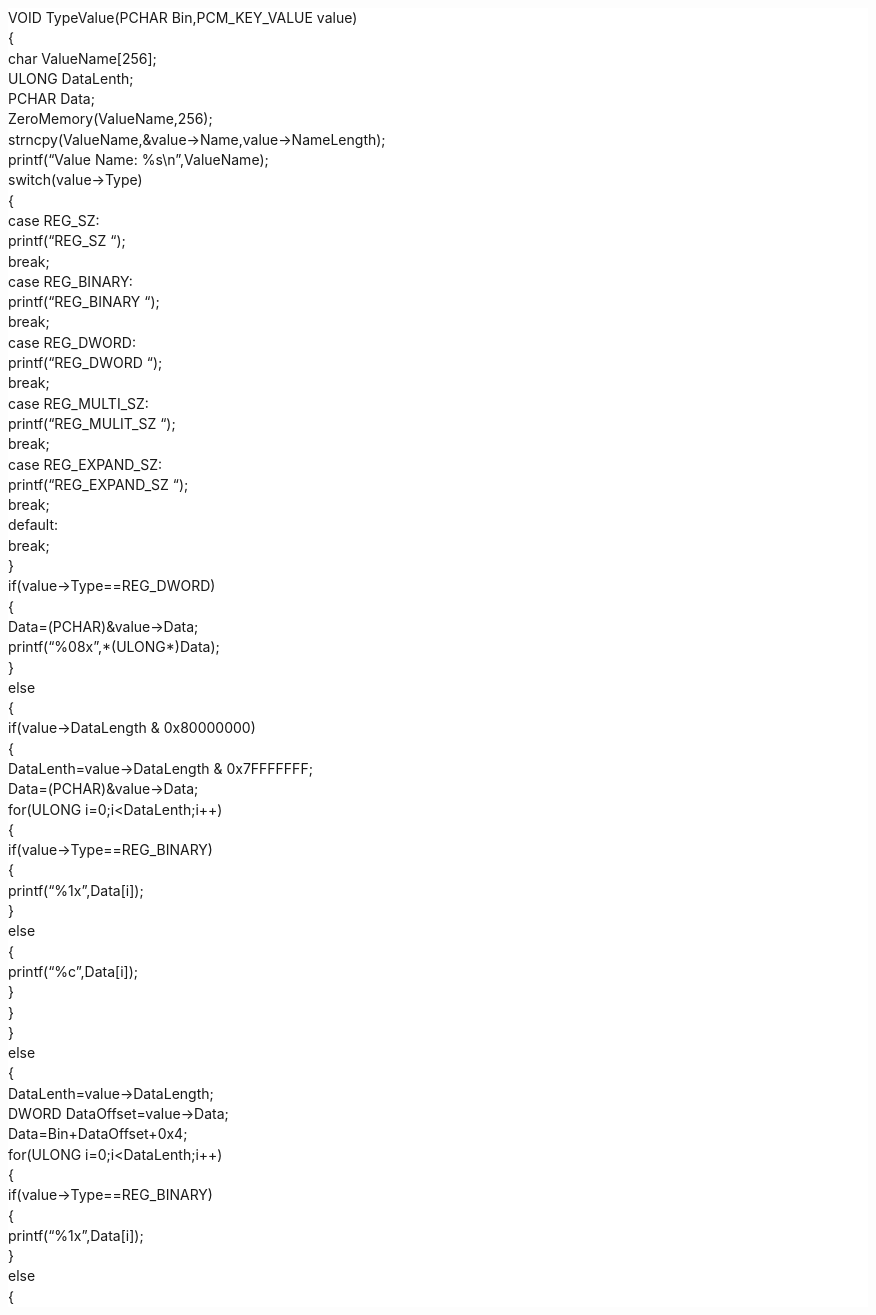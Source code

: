 VOID TypeValue(PCHAR Bin,PCM\_KEY\_VALUE value)  
{  
char ValueName\[256\];  
ULONG DataLenth;  
PCHAR Data;  
ZeroMemory(ValueName,256);  
strncpy(ValueName,&amp;value-&gt;Name,value-&gt;NameLength);  
printf(“Value Name: %s\\n”,ValueName);  
switch(value-&gt;Type)  
{  
case REG\_SZ:  
printf(“REG\_SZ “);  
break;  
case REG\_BINARY:  
printf(“REG\_BINARY “);  
break;  
case REG\_DWORD:  
printf(“REG\_DWORD “);  
break;  
case REG\_MULTI\_SZ:  
printf(“REG\_MULIT\_SZ “);  
break;  
case REG\_EXPAND\_SZ:  
printf(“REG\_EXPAND\_SZ “);  
break;  
default:  
break;  
}  
if(value-&gt;Type==REG\_DWORD)  
{  
Data=(PCHAR)&amp;value-&gt;Data;  
printf(“%08x”,\*(ULONG\*)Data);  
}  
else  
{  
if(value-&gt;DataLength &amp; 0x80000000)  
{  
DataLenth=value-&gt;DataLength &amp; 0x7FFFFFFF;  
Data=(PCHAR)&amp;value-&gt;Data;  
for(ULONG i=0;i&lt;DataLenth;i++)  
{  
if(value-&gt;Type==REG\_BINARY)  
{  
printf(“%1x”,Data\[i\]);  
}  
else  
{  
printf(“%c”,Data\[i\]);  
}  
}  
}  
else  
{  
DataLenth=value-&gt;DataLength;  
DWORD DataOffset=value-&gt;Data;  
Data=Bin+DataOffset+0x4;  
for(ULONG i=0;i&lt;DataLenth;i++)  
{  
if(value-&gt;Type==REG\_BINARY)  
{  
printf(“%1x”,Data\[i\]);  
}  
else  
{  